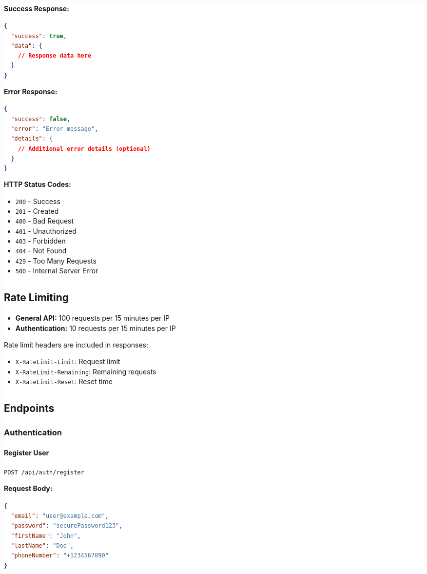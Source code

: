 **Success Response:**
```json
{
  "success": true,
  "data": {
    // Response data here
  }
}
```

**Error Response:**
```json
{
  "success": false,
  "error": "Error message",
  "details": {
    // Additional error details (optional)
  }
}
```

**HTTP Status Codes:**
- `200` - Success
- `201` - Created
- `400` - Bad Request
- `401` - Unauthorized
- `403` - Forbidden
- `404` - Not Found
- `429` - Too Many Requests
- `500` - Internal Server Error

## Rate Limiting

- **General API:** 100 requests per 15 minutes per IP
- **Authentication:** 10 requests per 15 minutes per IP

Rate limit headers are included in responses:
- `X-RateLimit-Limit`: Request limit
- `X-RateLimit-Remaining`: Remaining requests
- `X-RateLimit-Reset`: Reset time

## Endpoints

### Authentication

#### Register User
```http
POST /api/auth/register
```

**Request Body:**
```json
{
  "email": "user@example.com",
  "password": "securePassword123",
  "firstName": "John",
  "lastName": "Doe",
  "phoneNumber": "+1234567890"
}
```

